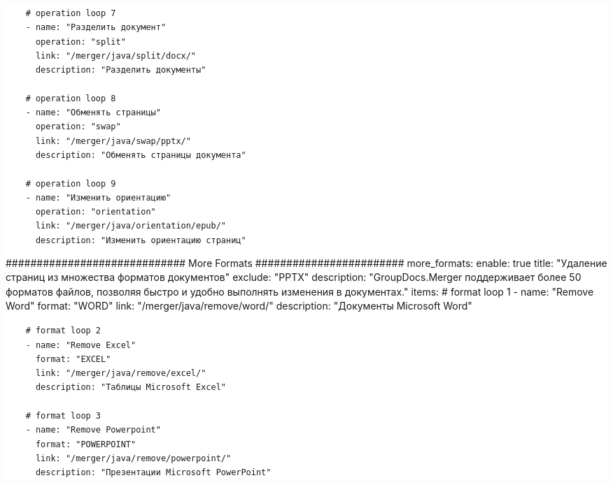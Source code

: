         # operation loop 7
        - name: "Разделить документ"
          operation: "split"
          link: "/merger/java/split/docx/"
          description: "Разделить документы"

        # operation loop 8
        - name: "Обменять страницы"
          operation: "swap"
          link: "/merger/java/swap/pptx/"
          description: "Обменять страницы документа"

        # operation loop 9
        - name: "Изменить ориентацию"
          operation: "orientation"
          link: "/merger/java/orientation/epub/"
          description: "Изменить ориентацию страниц"
          
        
          
############################# More Formats ########################
more_formats:
    enable: true
    title: "Удаление страниц из множества форматов документов"
    exclude: "PPTX"
    description: "GroupDocs.Merger поддерживает более 50 форматов файлов, позволяя быстро и удобно выполнять изменения в документах."
    items: 
        # format loop 1
        - name: "Remove Word"
          format: "WORD"
          link: "/merger/java/remove/word/"
          description: "Документы Microsoft Word"

        # format loop 2
        - name: "Remove Excel"
          format: "EXCEL"
          link: "/merger/java/remove/excel/"
          description: "Таблицы Microsoft Excel"

        # format loop 3
        - name: "Remove Powerpoint"
          format: "POWERPOINT"
          link: "/merger/java/remove/powerpoint/"
          description: "Презентации Microsoft PowerPoint"
